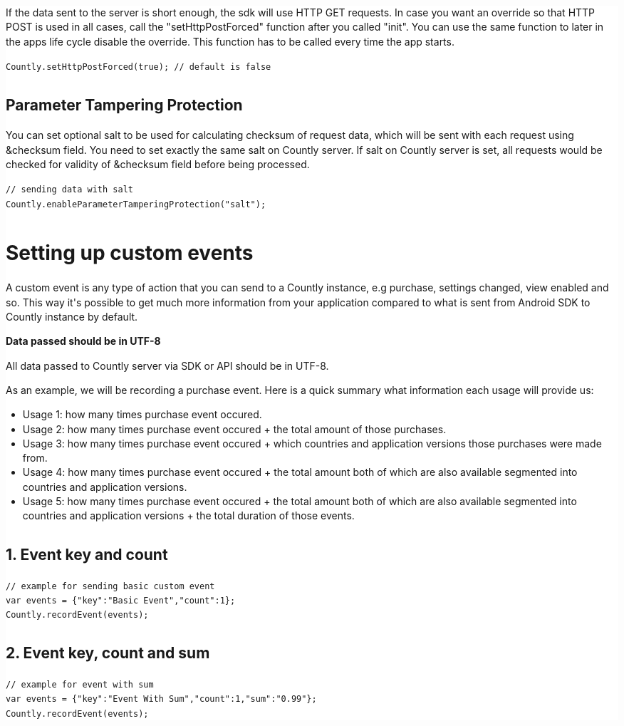   If the data sent to the server is short enough, the sdk will use HTTP GET requests.
  In case you want an override so that HTTP POST is used in all cases, call the
  "setHttpPostForced" function after you called "init". You can use the same function
  to later in the apps life cycle disable the override. This function has to be
  called every time the app starts.
</p>
<pre><code class="javascript">Countly.setHttpPostForced(true); // default is false
</code></pre>
<h2>Parameter Tampering Protection</h2>
<p>
  You can set optional salt to be used for calculating checksum of request data,
  which will be sent with each request using &amp;checksum field. You need to set
  exactly the same salt on Countly server. If salt on Countly server is set, all
  requests would be checked for validity of &amp;checksum field before being processed.
</p>
<pre><code class="javascript">// sending data with salt
Countly.enableParameterTamperingProtection("salt");</code></pre>
<h1>Setting up custom events</h1>
<p>
  A custom event is any type of action that you can send to a Countly instance,
  e.g purchase, settings changed, view enabled and so. This way it's possible to
  get much more information from your application compared to what is sent from
  Android SDK to Countly instance by default.
</p>
<div class="callout callout--info">
  <p class="callout__title">
    <strong><span class="wysiwyg-font-size-large">Data passed should be in UTF-8</span></strong>
  </p>
  <p>
    All data passed to Countly server via SDK or API should be in UTF-8.
  </p>
</div>
<p>
  As an example, we will be recording a purchase event. Here is a quick summary
  what information each usage will provide us:
</p>
<ul>
  <li>Usage 1: how many times purchase event occured.</li>
  <li>
    Usage 2: how many times purchase event occured + the total amount of those
    purchases.
  </li>
  <li>
    Usage 3: how many times purchase event occured + which countries and application
    versions those purchases were made from.
  </li>
  <li>
    Usage 4: how many times purchase event occured + the total amount both of
    which are also available segmented into countries and application versions.
  </li>
  <li>
    Usage 5: how many times purchase event occured + the total amount both of
    which are also available segmented into countries and application versions
    + the total duration of those events.
  </li>
</ul>
<h2>1. Event key and count</h2>
<pre><code class="javascript">// example for sending basic custom event
var events = {"key":"Basic Event","count":1};
Countly.recordEvent(events);</code></pre>
<h2>2. Event key, count and sum</h2>
<pre><code class="javascript">// example for event with sum
var events = {"key":"Event With Sum","count":1,"sum":"0.99"};
Countly.recordEvent(events);</code></pre>